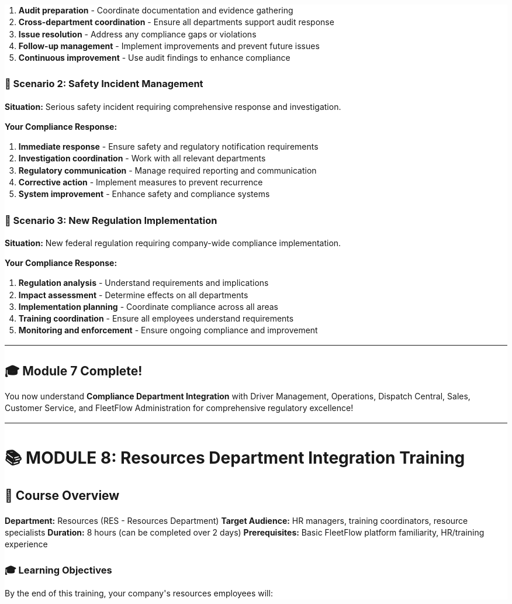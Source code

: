 1. **Audit preparation** - Coordinate documentation and evidence gathering
2. **Cross-department coordination** - Ensure all departments support audit response
3. **Issue resolution** - Address any compliance gaps or violations
4. **Follow-up management** - Implement improvements and prevent future issues
5. **Continuous improvement** - Use audit findings to enhance compliance

### **🎯 Scenario 2: Safety Incident Management**

**Situation:** Serious safety incident requiring comprehensive response and investigation.

**Your Compliance Response:**

1. **Immediate response** - Ensure safety and regulatory notification requirements
2. **Investigation coordination** - Work with all relevant departments
3. **Regulatory communication** - Manage required reporting and communication
4. **Corrective action** - Implement measures to prevent recurrence
5. **System improvement** - Enhance safety and compliance systems

### **🎯 Scenario 3: New Regulation Implementation**

**Situation:** New federal regulation requiring company-wide compliance implementation.

**Your Compliance Response:**

1. **Regulation analysis** - Understand requirements and implications
2. **Impact assessment** - Determine effects on all departments
3. **Implementation planning** - Coordinate compliance across all areas
4. **Training coordination** - Ensure all employees understand requirements
5. **Monitoring and enforcement** - Ensure ongoing compliance and improvement

---

## **🎓 Module 7 Complete!**

You now understand **Compliance Department Integration** with Driver Management, Operations,
Dispatch Central, Sales, Customer Service, and FleetFlow Administration for comprehensive regulatory
excellence!

---

# 📚 **MODULE 8: Resources Department Integration Training**

## **🎯 Course Overview**

**Department:** Resources (RES - Resources Department) **Target Audience:** HR managers, training
coordinators, resource specialists **Duration:** 8 hours (can be completed over 2 days)
**Prerequisites:** Basic FleetFlow platform familiarity, HR/training experience

### **🎓 Learning Objectives**

By the end of this training, your company's resources employees will:
